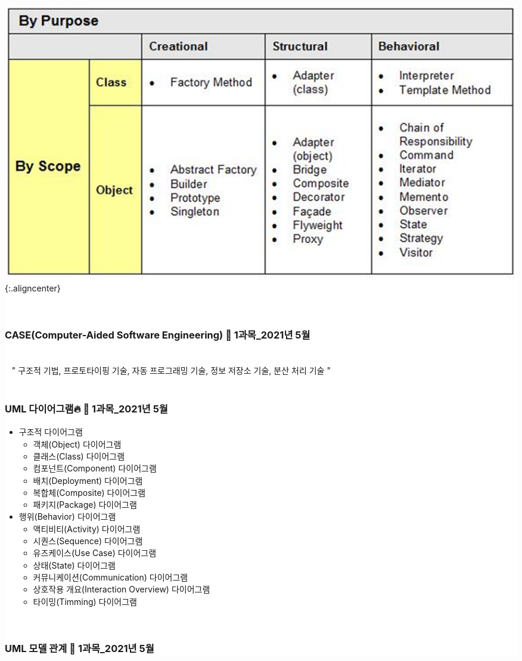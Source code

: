 ![](/assets/images/posting/eip_w_220218/picture1.png){:.aligncenter}


<br>
<h3>CASE(Computer-Aided Software Engineering)<caption1> 📘 1과목_2021년 5월</caption1></h3>
<br>
&nbsp;&nbsp; <daon> " 구조적 기법, 프로토타이핑 기술, 자동 프로그래밍 기술, 정보 저장소 기술, 분산 처리 기술 " </daon>
<br>

<br>
<h3>UML 다이어그램🔥<caption1> 📘 1과목_2021년 5월</caption1></h3>

+ 구조적 다이어그램
  - 객체(Object) 다이어그램
  - 클래스(Class) 다이어그램
  - 컴포넌트(Component) 다이어그램
  - 배치(Deployment) 다이어그램
  - 복합체(Composite) 다이어그램
  - 패키지(Package) 다이어그램
+ 행위(Behavior) 다이어그램
  - 액티비티(Activity) 다이어그램
  - 시퀀스(Sequence) 다이어그램
  - 유즈케이스(Use Case) 다이어그램
  - 상태(State) 다이어그램
  - 커뮤니케이션(Communication) 다이어그램
  - 상호작용 개요(Interaction Overview) 다이어그램
  - 타이밍(Timming) 다이어그램

<br>
<h3>UML 모델 관계<caption1> 📘 1과목_2021년 5월</caption1></h3>
